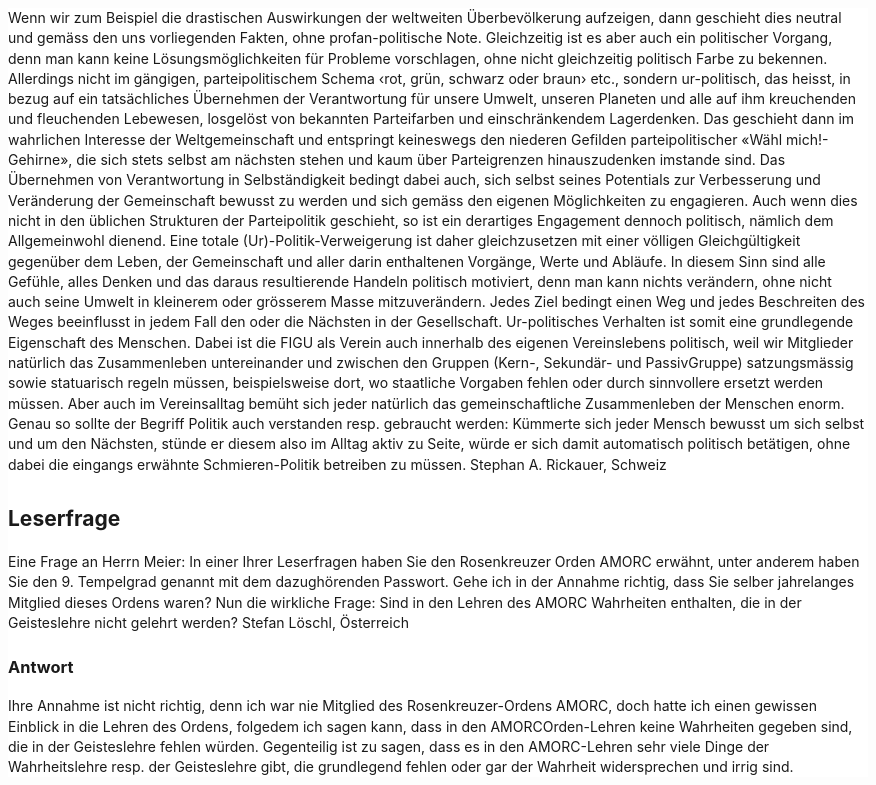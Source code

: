 Wenn wir zum Beispiel die drastischen Auswirkungen der weltweiten Überbevölkerung aufzeigen, dann geschieht dies neutral und gemäss den uns vorliegenden Fakten, ohne profan-politische Note. Gleichzeitig ist es aber auch ein politischer Vorgang, denn man kann keine Lösungsmöglichkeiten für Probleme vorschlagen, ohne nicht gleichzeitig politisch Farbe zu bekennen. Allerdings nicht im gängigen, parteipolitischem Schema ‹rot, grün, schwarz oder braun› etc., sondern ur-politisch, das heisst, in bezug auf ein tatsächliches Übernehmen der Verantwortung für unsere Umwelt, unseren Planeten und alle auf ihm kreuchenden und fleuchenden Lebewesen, losgelöst von bekannten Parteifarben und einschränkendem Lagerdenken. Das geschieht dann im wahrlichen Interesse der Weltgemeinschaft und entspringt keineswegs den niederen Gefilden parteipolitischer «Wähl mich!-Gehirne», die sich stets selbst am nächsten stehen und kaum über Parteigrenzen hinauszudenken imstande sind.
Das Übernehmen von Verantwortung in Selbständigkeit bedingt dabei auch, sich selbst seines Potentials zur Verbesserung und Veränderung der Gemeinschaft bewusst zu werden und sich gemäss den eigenen Möglichkeiten zu engagieren. Auch wenn dies nicht in den üblichen Strukturen der Parteipolitik geschieht, so ist ein derartiges Engagement dennoch politisch, nämlich dem Allgemeinwohl dienend. Eine totale (Ur)-Politik-Verweigerung ist daher gleichzusetzen mit einer völligen Gleichgültigkeit gegenüber dem Leben, der Gemeinschaft und aller darin enthaltenen Vorgänge, Werte und Abläufe. In diesem Sinn sind alle Gefühle, alles Denken und das daraus resultierende Handeln politisch motiviert, denn man kann nichts verändern, ohne nicht auch seine Umwelt in kleinerem oder grösserem Masse mitzuverändern.
Jedes Ziel bedingt einen Weg und jedes Beschreiten des Weges beeinflusst in jedem Fall den oder die Nächsten in der Gesellschaft. Ur-politisches Verhalten ist somit eine grundlegende Eigenschaft des Menschen. Dabei ist die FIGU als Verein auch innerhalb des eigenen Vereinslebens politisch, weil wir Mitglieder natürlich das Zusammenleben untereinander und zwischen den Gruppen (Kern-, Sekundär- und PassivGruppe) satzungsmässig sowie statuarisch regeln müssen, beispielsweise dort, wo staatliche Vorgaben fehlen oder durch sinnvollere ersetzt werden müssen. Aber auch im Vereinsalltag bemüht sich jeder natürlich das gemeinschaftliche Zusammenleben der Menschen enorm. Genau so sollte der Begriff Politik auch verstanden resp. gebraucht werden: Kümmerte sich jeder Mensch bewusst um sich selbst und um den Nächsten, stünde er diesem also im Alltag aktiv zu Seite, würde er sich damit automatisch politisch betätigen, ohne dabei die eingangs erwähnte Schmieren-Politik betreiben zu müssen.
Stephan A. Rickauer, Schweiz
## Leserfrage
Eine Frage an Herrn Meier: In einer Ihrer Leserfragen haben Sie den Rosenkreuzer Orden AMORC erwähnt, unter anderem haben Sie den 9. Tempelgrad genannt mit dem dazughörenden Passwort. Gehe ich in der Annahme richtig, dass Sie selber jahrelanges Mitglied dieses Ordens waren?
Nun die wirkliche Frage: Sind in den Lehren des AMORC Wahrheiten enthalten, die in der Geisteslehre nicht gelehrt werden?
Stefan Löschl, Österreich
### Antwort
Ihre Annahme ist nicht richtig, denn ich war nie Mitglied des Rosenkreuzer-Ordens AMORC, doch hatte ich einen gewissen Einblick in die Lehren des Ordens, folgedem ich sagen kann, dass in den AMORCOrden-Lehren keine Wahrheiten gegeben sind, die in der Geisteslehre fehlen würden. Gegenteilig ist zu sagen, dass es in den AMORC-Lehren sehr viele Dinge der Wahrheitslehre resp. der Geisteslehre gibt, die grundlegend fehlen oder gar der Wahrheit widersprechen und irrig sind.